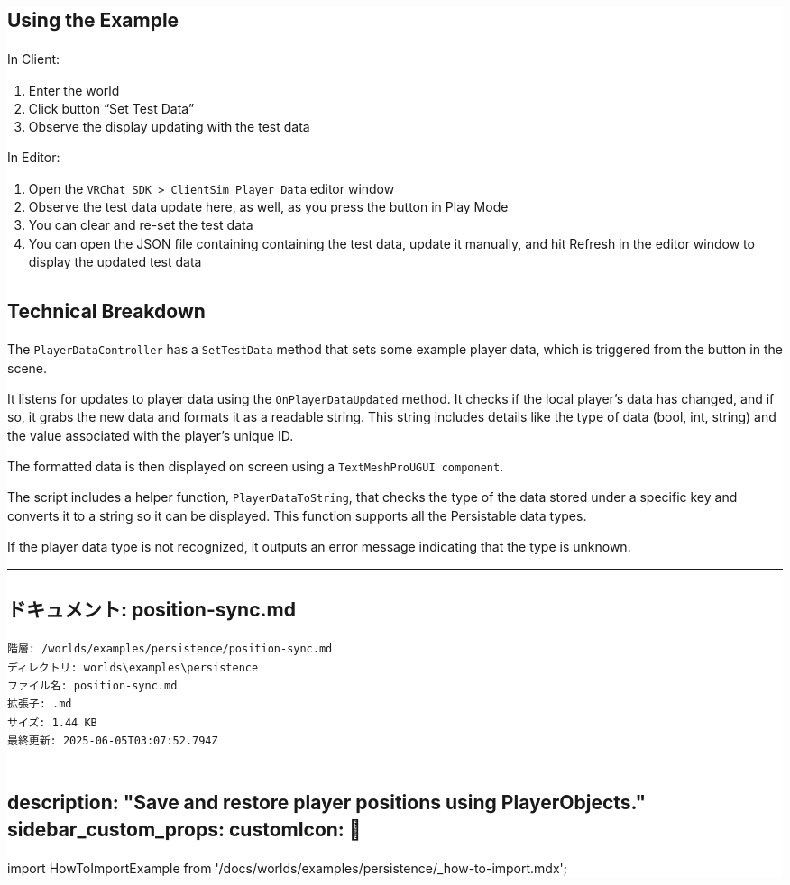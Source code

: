 ## Using the Example

In Client:

1. Enter the world
2. Click button “Set Test Data”
3. Observe the display updating with the test data

In Editor:

1. Open the `VRChat SDK > ClientSim Player Data` editor window
2. Observe the test data update here, as well, as you press the button in Play Mode
3. You can clear and re-set the test data
4. You can open the JSON file containing containing the test data, update it manually, and hit Refresh in the editor window to display the updated test data

<HowToImportExample/>

## Technical Breakdown

The `PlayerDataController` has a `SetTestData` method that sets some example player data, which is triggered from the button in the scene. 

It listens for updates to player data using the `OnPlayerDataUpdated` method. It checks if the local player’s data has changed, and if so, it grabs the new data and formats it as a readable string. This string includes details like the type of data (bool, int, string) and the value associated with the player’s unique ID.

The formatted data is then displayed on screen using a `TextMeshProUGUI component`.

The script includes a helper function, `PlayerDataToString`, that checks the type of the data stored under a specific key and converts it to a string so it can be displayed. This function supports all the Persistable data types.

If the player data type is not recognized, it outputs an error message indicating that the type is unknown.

---

## ドキュメント: position-sync.md

```metadata
階層: /worlds/examples/persistence/position-sync.md
ディレクトリ: worlds\examples\persistence
ファイル名: position-sync.md
拡張子: .md
サイズ: 1.44 KB
最終更新: 2025-06-05T03:07:52.794Z
```

---
description: "Save and restore player positions using PlayerObjects."
sidebar_custom_props:
    customIcon: 📌
---
import HowToImportExample from '/docs/worlds/examples/persistence/_how-to-import.mdx';
